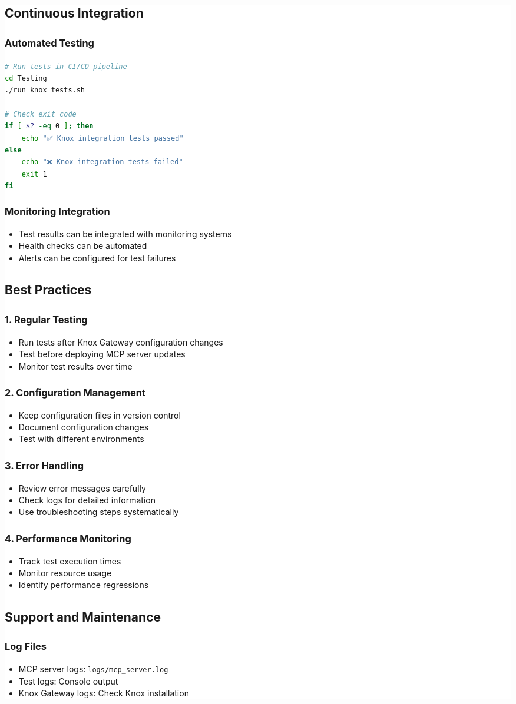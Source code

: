 ## Continuous Integration

### Automated Testing

```bash
# Run tests in CI/CD pipeline
cd Testing
./run_knox_tests.sh

# Check exit code
if [ $? -eq 0 ]; then
    echo "✅ Knox integration tests passed"
else
    echo "❌ Knox integration tests failed"
    exit 1
fi
```

### Monitoring Integration

- Test results can be integrated with monitoring systems
- Health checks can be automated
- Alerts can be configured for test failures

## Best Practices

### 1. Regular Testing
- Run tests after Knox Gateway configuration changes
- Test before deploying MCP server updates
- Monitor test results over time

### 2. Configuration Management
- Keep configuration files in version control
- Document configuration changes
- Test with different environments

### 3. Error Handling
- Review error messages carefully
- Check logs for detailed information
- Use troubleshooting steps systematically

### 4. Performance Monitoring
- Track test execution times
- Monitor resource usage
- Identify performance regressions

## Support and Maintenance

### Log Files
- MCP server logs: `logs/mcp_server.log`
- Test logs: Console output
- Knox Gateway logs: Check Knox installation
